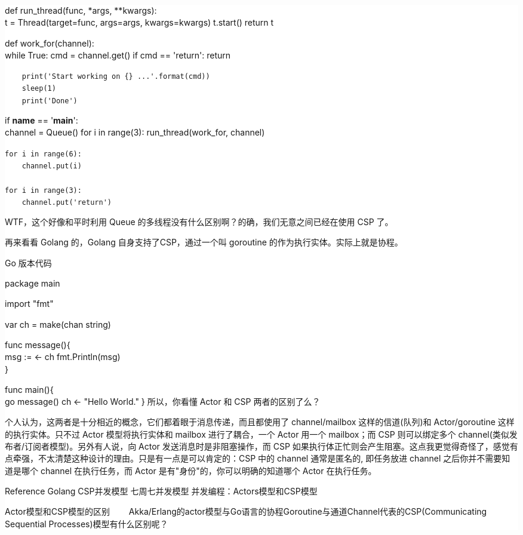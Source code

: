 
def run_thread(func, *args, **kwargs):  
    t = Thread(target=func, args=args, kwargs=kwargs)
    t.start()
    return t

def work_for(channel):  
    while True:
        cmd = channel.get()
        if cmd == 'return':
            return

        print('Start working on {} ...'.format(cmd))
        sleep(1)
        print('Done')

if __name__ == '__main__':  
    channel = Queue()
    for i in range(3):
        run_thread(work_for, channel)

    for i in range(6):
        channel.put(i)

    for i in range(3):
        channel.put('return')
WTF，这个好像和平时利用 Queue 的多线程没有什么区别啊？的确，我们无意之间已经在使用 CSP 了。

再来看看 Golang 的，Golang 自身支持了CSP，通过一个叫 goroutine 的作为执行实体。实际上就是协程。

Go 版本代码

package main

import "fmt"

var ch = make(chan string)

func message(){  
    msg := <- ch
    fmt.Println(msg)    
}

func main(){  
    go message()
    ch <- "Hello World."
}
所以，你看懂 Actor 和 CSP 两者的区别了么？

个人认为，这两者是十分相近的概念，它们都着眼于消息传递，而且都使用了 channel/mailbox 这样的信道(队列)和 Actor/goroutine 这样的执行实体。只不过 Actor 模型将执行实体和 mailbox 进行了耦合，一个 Actor 用一个 mailbox；而 CSP 则可以绑定多个 channel(类似发布者/订阅者模型)。另外有人说，向 Actor 发送消息时是非阻塞操作，而 CSP 如果执行体正忙则会产生阻塞。这点我更觉得奇怪了，感觉有点牵强，不太清楚这种设计的理由。只是有一点是可以肯定的：CSP 中的 channel 通常是匿名的, 即任务放进 channel 之后你并不需要知道是哪个 channel 在执行任务，而 Actor 是有"身份"的，你可以明确的知道哪个 Actor 在执行任务。

Reference
Golang CSP并发模型 七周七并发模型 并发编程：Actors模型和CSP模型

Actor模型和CSP模型的区别
　　Akka/Erlang的actor模型与Go语言的协程Goroutine与通道Channel代表的CSP(Communicating Sequential Processes)模型有什么区别呢？

